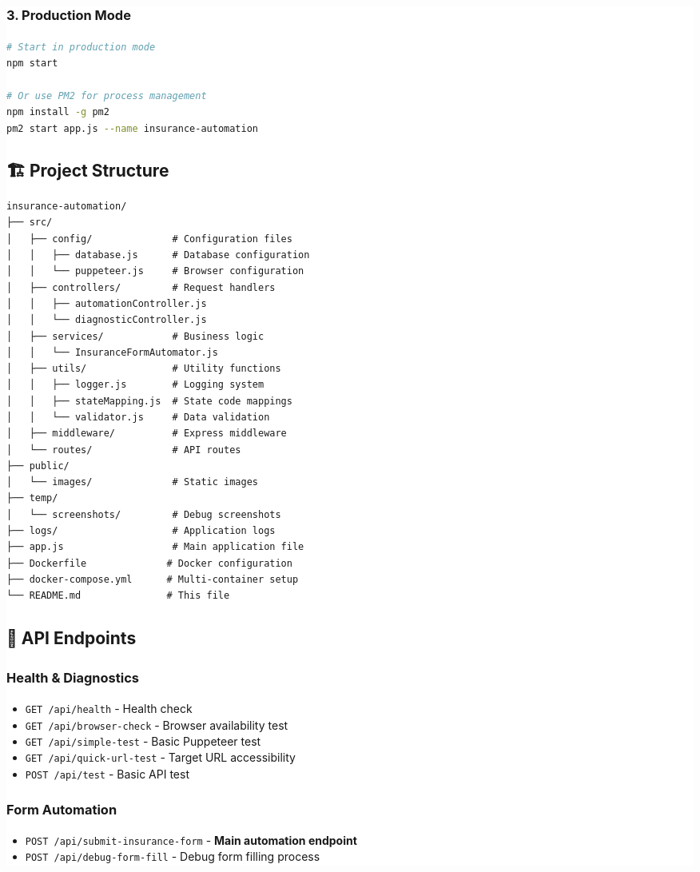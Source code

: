 ### 3. Production Mode

```bash
# Start in production mode
npm start

# Or use PM2 for process management
npm install -g pm2
pm2 start app.js --name insurance-automation
```

## 🏗️ Project Structure

```
insurance-automation/
├── src/
│   ├── config/              # Configuration files
│   │   ├── database.js      # Database configuration
│   │   └── puppeteer.js     # Browser configuration
│   ├── controllers/         # Request handlers
│   │   ├── automationController.js
│   │   └── diagnosticController.js
│   ├── services/            # Business logic
│   │   └── InsuranceFormAutomator.js
│   ├── utils/               # Utility functions
│   │   ├── logger.js        # Logging system
│   │   ├── stateMapping.js  # State code mappings
│   │   └── validator.js     # Data validation
│   ├── middleware/          # Express middleware
│   └── routes/              # API routes
├── public/
│   └── images/              # Static images
├── temp/
│   └── screenshots/         # Debug screenshots
├── logs/                    # Application logs
├── app.js                   # Main application file
├── Dockerfile              # Docker configuration
├── docker-compose.yml      # Multi-container setup
└── README.md               # This file
```

## 🔌 API Endpoints

### Health & Diagnostics
- `GET /api/health` - Health check
- `GET /api/browser-check` - Browser availability test
- `GET /api/simple-test` - Basic Puppeteer test
- `GET /api/quick-url-test` - Target URL accessibility
- `POST /api/test` - Basic API test

### Form Automation
- `POST /api/submit-insurance-form` - **Main automation endpoint**
- `POST /api/debug-form-fill` - Debug form filling process

